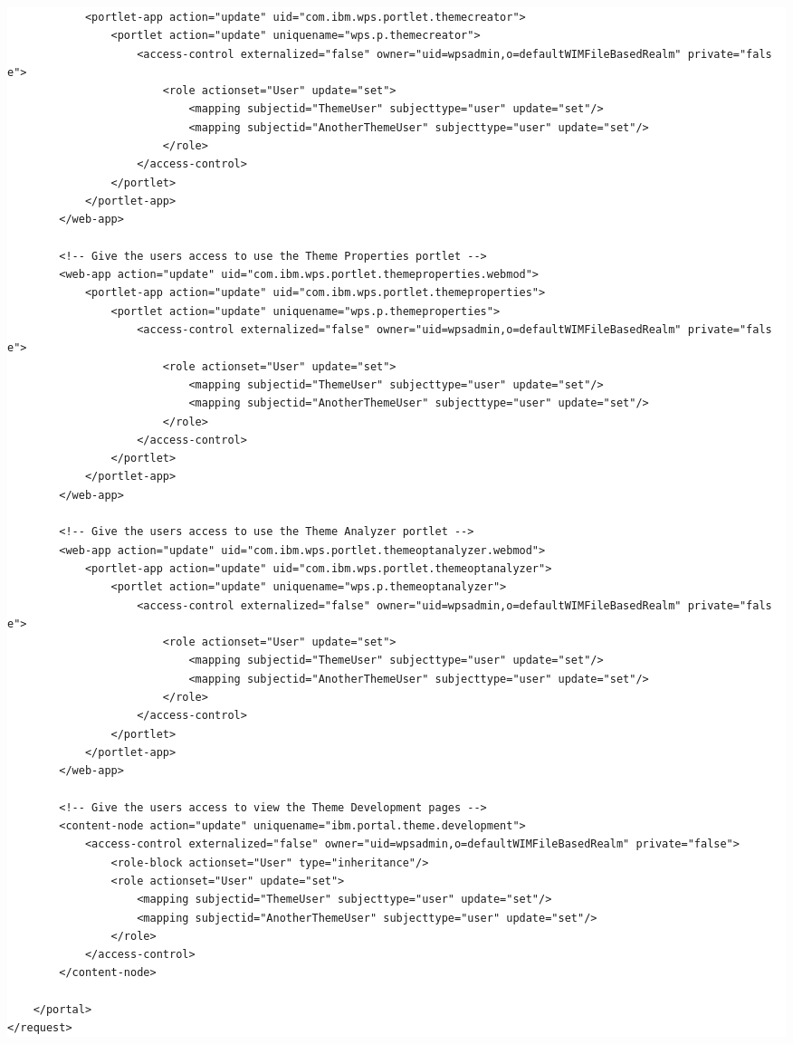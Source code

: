 ```
			<portlet-app action="update" uid="com.ibm.wps.portlet.themecreator">
				<portlet action="update" uniquename="wps.p.themecreator">
					<access-control externalized="false" owner="uid=wpsadmin,o=defaultWIMFileBasedRealm" private="false">
						<role actionset="User" update="set">
							<mapping subjectid="ThemeUser" subjecttype="user" update="set"/>
							<mapping subjectid="AnotherThemeUser" subjecttype="user" update="set"/>
						</role>
					</access-control>
				</portlet>
			</portlet-app>
		</web-app>
		
		<!-- Give the users access to use the Theme Properties portlet -->
		<web-app action="update" uid="com.ibm.wps.portlet.themeproperties.webmod">
			<portlet-app action="update" uid="com.ibm.wps.portlet.themeproperties">
				<portlet action="update" uniquename="wps.p.themeproperties">
					<access-control externalized="false" owner="uid=wpsadmin,o=defaultWIMFileBasedRealm" private="false">
						<role actionset="User" update="set">
							<mapping subjectid="ThemeUser" subjecttype="user" update="set"/>
							<mapping subjectid="AnotherThemeUser" subjecttype="user" update="set"/>
						</role>
					</access-control>
				</portlet>
			</portlet-app>
		</web-app>

		<!-- Give the users access to use the Theme Analyzer portlet -->
		<web-app action="update" uid="com.ibm.wps.portlet.themeoptanalyzer.webmod">
			<portlet-app action="update" uid="com.ibm.wps.portlet.themeoptanalyzer">
				<portlet action="update" uniquename="wps.p.themeoptanalyzer">
					<access-control externalized="false" owner="uid=wpsadmin,o=defaultWIMFileBasedRealm" private="false">
						<role actionset="User" update="set">
							<mapping subjectid="ThemeUser" subjecttype="user" update="set"/>
							<mapping subjectid="AnotherThemeUser" subjecttype="user" update="set"/>
						</role>
					</access-control>
				</portlet>
			</portlet-app>
		</web-app>

		<!-- Give the users access to view the Theme Development pages -->
		<content-node action="update" uniquename="ibm.portal.theme.development">           
			<access-control externalized="false" owner="uid=wpsadmin,o=defaultWIMFileBasedRealm" private="false">
				<role-block actionset="User" type="inheritance"/>
				<role actionset="User" update="set">
					<mapping subjectid="ThemeUser" subjecttype="user" update="set"/>
					<mapping subjectid="AnotherThemeUser" subjecttype="user" update="set"/>
				</role>
			</access-control>
		</content-node>

	</portal>
</request>
```
